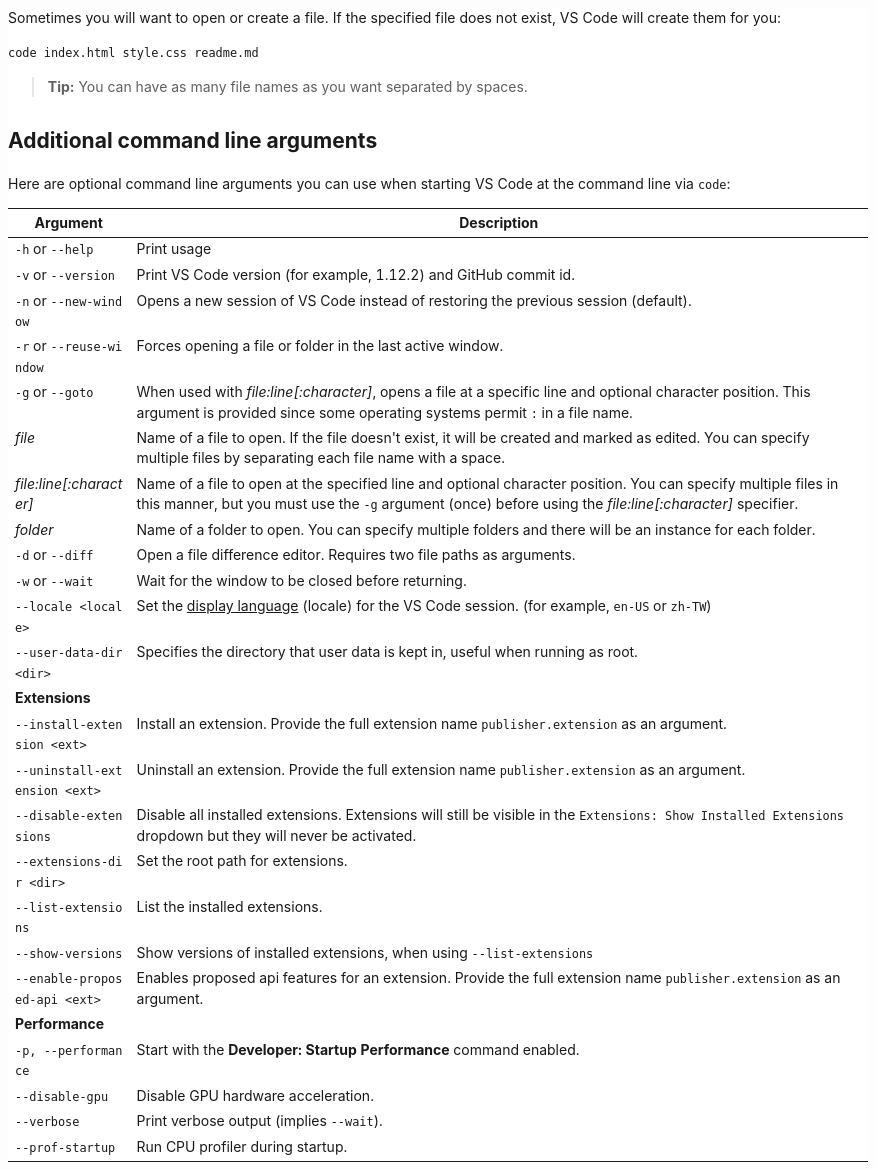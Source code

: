 Sometimes you will want to open or create a file. If the specified file does not exist, VS Code will create them for you:

    code index.html style.css readme.md

> **Tip:** You can have as many file names as you want separated by spaces.

## Additional command line arguments

Here are optional command line arguments you can use when starting VS Code at the command line via `code`:

<table><thead><tr class="header"><th>Argument</th><th>Description</th></tr></thead><tbody><tr class="odd"><td><code>-h</code> or <code>--help</code></td><td>Print usage</td></tr><tr class="even"><td><code>-v</code> or <code>--version</code></td><td>Print VS Code version (for example, 1.12.2) and GitHub commit id.</td></tr><tr class="odd"><td><code>-n</code> or <code>--new-window</code></td><td>Opens a new session of VS Code instead of restoring the previous session (default).</td></tr><tr class="even"><td><code>-r</code> or <code>--reuse-window</code></td><td>Forces opening a file or folder in the last active window.</td></tr><tr class="odd"><td><code>-g</code> or <code>--goto</code></td><td>When used with <em>file:line[:character]</em>, opens a file at a specific line and optional character position. This argument is provided since some operating systems permit <code>:</code> in a file name.</td></tr><tr class="even"><td><em>file</em></td><td>Name of a file to open. If the file doesn't exist, it will be created and marked as edited. You can specify multiple files by separating each file name with a space.</td></tr><tr class="odd"><td><em>file:line[:character]</em></td><td>Name of a file to open at the specified line and optional character position. You can specify multiple files in this manner, but you must use the <code>-g</code> argument (once) before using the <em>file:line[:character]</em> specifier.</td></tr><tr class="even"><td><em>folder</em></td><td>Name of a folder to open. You can specify multiple folders and there will be an instance for each folder.</td></tr><tr class="odd"><td><code>-d</code> or <code>--diff</code></td><td>Open a file difference editor. Requires two file paths as arguments.</td></tr><tr class="even"><td><code>-w</code> or <code>--wait</code></td><td>Wait for the window to be closed before returning.</td></tr><tr class="odd"><td><code>--locale &lt;locale&gt;</code></td><td>Set the <a href="https://vscode.readthedocs.io/docs/getstarted/locales.md">display language</a> (locale) for the VS Code session. (for example, <code>en-US</code> or <code>zh-TW</code>)</td></tr><tr class="even"><td><code>--user-data-dir &lt;dir&gt;</code></td><td>Specifies the directory that user data is kept in, useful when running as root.</td></tr><tr class="odd"><td><strong>Extensions</strong></td><td></td></tr><tr class="even"><td><code>--install-extension &lt;ext&gt;</code></td><td>Install an extension. Provide the full extension name <code>publisher.extension</code> as an argument.</td></tr><tr class="odd"><td><code>--uninstall-extension &lt;ext&gt;</code></td><td>Uninstall an extension. Provide the full extension name <code>publisher.extension</code> as an argument.</td></tr><tr class="even"><td><code>--disable-extensions</code></td><td>Disable all installed extensions. Extensions will still be visible in the <code>Extensions: Show Installed Extensions</code> dropdown but they will never be activated.</td></tr><tr class="odd"><td><code>--extensions-dir &lt;dir&gt;</code></td><td>Set the root path for extensions.</td></tr><tr class="even"><td><code>--list-extensions</code></td><td>List the installed extensions.</td></tr><tr class="odd"><td><code>--show-versions</code></td><td>Show versions of installed extensions, when using <code>--list-extensions</code></td></tr><tr class="even"><td><code>--enable-proposed-api &lt;ext&gt;</code></td><td>Enables proposed api features for an extension. Provide the full extension name <code>publisher.extension</code> as an argument.</td></tr><tr class="odd"><td><strong>Performance</strong></td><td></td></tr><tr class="even"><td><code>-p, --performance</code></td><td>Start with the <strong>Developer: Startup Performance</strong> command enabled.</td></tr><tr class="odd"><td><code>--disable-gpu</code></td><td>Disable GPU hardware acceleration.</td></tr><tr class="even"><td><code>--verbose</code></td><td>Print verbose output (implies <code>--wait</code>).</td></tr><tr class="odd"><td><code>--prof-startup</code></td><td>Run CPU profiler during startup.</td></tr></tbody></table>
